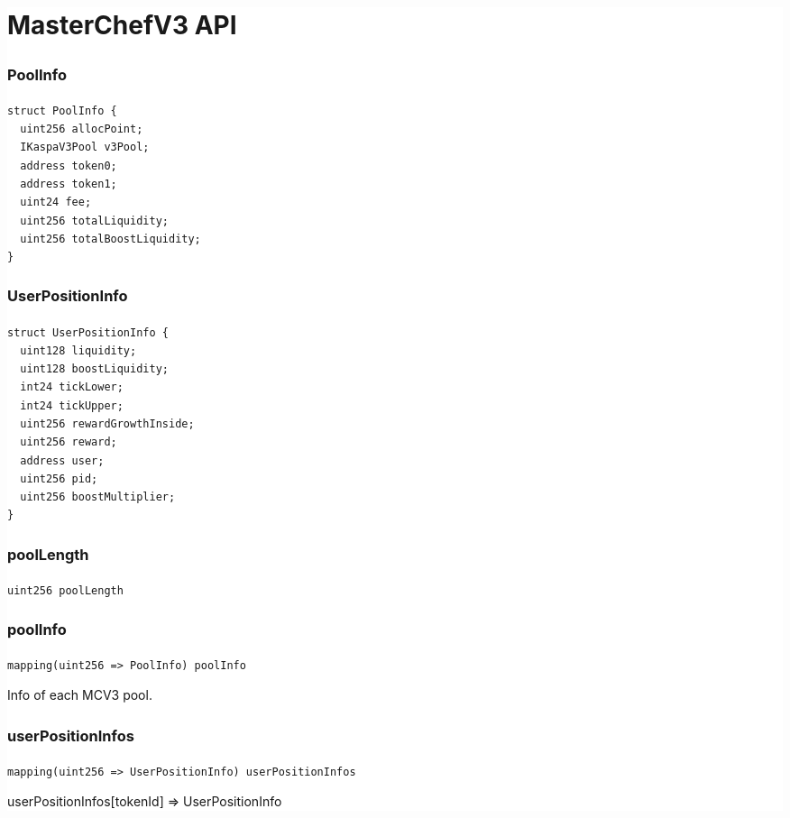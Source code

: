 # MasterChefV3 API


### PoolInfo

```solidity
struct PoolInfo {
  uint256 allocPoint;
  IKaspaV3Pool v3Pool;
  address token0;
  address token1;
  uint24 fee;
  uint256 totalLiquidity;
  uint256 totalBoostLiquidity;
}
```

### UserPositionInfo

```solidity
struct UserPositionInfo {
  uint128 liquidity;
  uint128 boostLiquidity;
  int24 tickLower;
  int24 tickUpper;
  uint256 rewardGrowthInside;
  uint256 reward;
  address user;
  uint256 pid;
  uint256 boostMultiplier;
}
```

### poolLength

```solidity
uint256 poolLength
```

### poolInfo

```solidity
mapping(uint256 => PoolInfo) poolInfo
```

Info of each MCV3 pool.

### userPositionInfos

```solidity
mapping(uint256 => UserPositionInfo) userPositionInfos
```

userPositionInfos[tokenId] => UserPositionInfo
